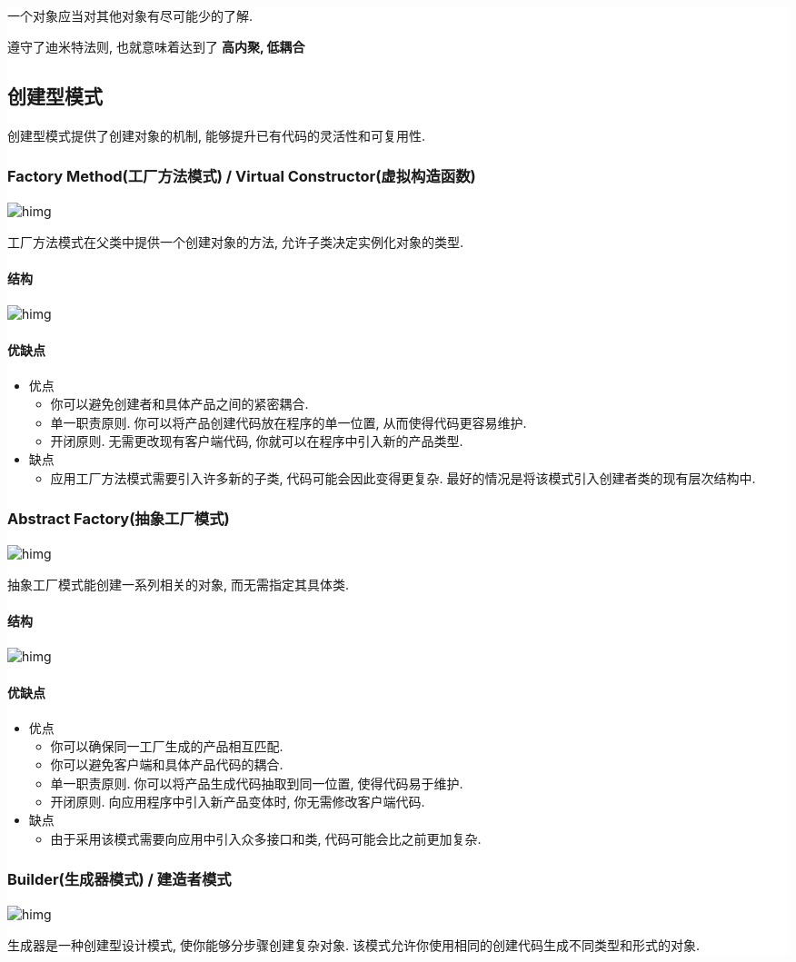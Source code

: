 一个对象应当对其他对象有尽可能少的了解.

遵守了迪米特法则, 也就意味着达到了 **高内聚, 低耦合**


## 创建型模式

创建型模式提供了创建对象的机制, 能够提升已有代码的灵活性和可复用性.

### Factory Method(工厂方法模式) / Virtual Constructor(虚拟构造函数)

![himg](https://a.hanleylee.com/HKMS/2022-01-02155918.png?x-oss-process=style/WaMa)

工厂方法模式在父类中提供一个创建对象的方法, 允许子类决定实例化对象的类型.

#### 结构

![himg](https://a.hanleylee.com/HKMS/2022-01-01182031.jpg?x-oss-process=style/WaMa)

#### 优缺点

- 优点
    - 你可以避免创建者和具体产品之间的紧密耦合.
    - 单一职责原则. 你可以将产品创建代码放在程序的单一位置, 从而使得代码更容易维护.
    - 开闭原则. 无需更改现有客户端代码, 你就可以在程序中引入新的产品类型.
- 缺点
    - 应用工厂方法模式需要引入许多新的子类, 代码可能会因此变得更复杂. 最好的情况是将该模式引入创建者类的现有层次结构中.

### Abstract Factory(抽象工厂模式)

![himg](https://a.hanleylee.com/HKMS/2022-01-01184216.png?x-oss-process=style/WaMa)

抽象工厂模式能创建一系列相关的对象, 而无需指定其具体类.

#### 结构

![himg](https://a.hanleylee.com/HKMS/2022-01-01185118.png?x-oss-process=style/WaMa)

#### 优缺点

- 优点
    - 你可以确保同一工厂生成的产品相互匹配.
    - 你可以避免客户端和具体产品代码的耦合.
    - 单一职责原则. 你可以将产品生成代码抽取到同一位置, 使得代码易于维护.
    - 开闭原则. 向应用程序中引入新产品变体时, 你无需修改客户端代码.
- 缺点
    - 由于采用该模式需要向应用中引入众多接口和类, 代码可能会比之前更加复杂.

### Builder(生成器模式) / 建造者模式

![himg](https://a.hanleylee.com/HKMS/2022-01-02155632.png?x-oss-process=style/WaMa)

生成器是一种创建型设计模式, 使你能够分步骤创建复杂对象. 该模式允许你使用相同的创建代码生成不同类型和形式的对象.
